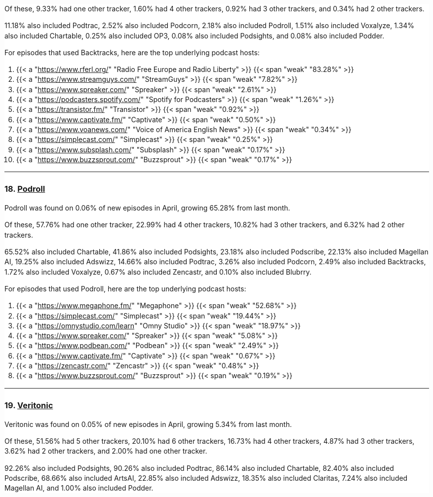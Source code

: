 Of these, 9.33% had one other tracker, 1.60% had 4 other trackers, 0.92% had 3 other trackers, and 0.34% had 2 other trackers.

11.18% also included Podtrac, 2.52% also included Podcorn, 2.18% also included Podroll, 1.51% also included Voxalyze, 1.34% also included Chartable, 0.25% also included OP3, 0.08% also included Podsights, and 0.08% also included Podder.

For episodes that used Backtracks, here are the top underlying podcast hosts:

1. {{< a "https://www.rferl.org/" "Radio Free Europe and Radio Liberty" >}} {{< span "weak" "83.28%" >}}
2. {{< a "https://www.streamguys.com/" "StreamGuys" >}} {{< span "weak" "7.82%" >}}
3. {{< a "https://www.spreaker.com/" "Spreaker" >}} {{< span "weak" "2.61%" >}}
4. {{< a "https://podcasters.spotify.com/" "Spotify for Podcasters" >}} {{< span "weak" "1.26%" >}}
5. {{< a "https://transistor.fm/" "Transistor" >}} {{< span "weak" "0.92%" >}}
6. {{< a "https://www.captivate.fm/" "Captivate" >}} {{< span "weak" "0.50%" >}}
7. {{< a "https://www.voanews.com/" "Voice of America English News" >}} {{< span "weak" "0.34%" >}}
8. {{< a "https://simplecast.com/" "Simplecast" >}} {{< span "weak" "0.25%" >}}
9. {{< a "https://www.subsplash.com/" "Subsplash" >}} {{< span "weak" "0.17%" >}}
10. {{< a "https://www.buzzsprout.com/" "Buzzsprout" >}} {{< span "weak" "0.17%" >}}
---

### 18. [Podroll](https://podroll.fm/)

Podroll was found on 0.06% of new episodes in April, growing 65.28% from last month.

Of these, 57.76% had one other tracker, 22.99% had 4 other trackers, 10.82% had 3 other trackers, and 6.32% had 2 other trackers.

65.52% also included Chartable, 41.86% also included Podsights, 23.18% also included Podscribe, 22.13% also included Magellan AI, 19.25% also included Adswizz, 14.66% also included Podtrac, 3.26% also included Podcorn, 2.49% also included Backtracks, 1.72% also included Voxalyze, 0.67% also included Zencastr, and 0.10% also included Blubrry.

For episodes that used Podroll, here are the top underlying podcast hosts:

1. {{< a "https://www.megaphone.fm/" "Megaphone" >}} {{< span "weak" "52.68%" >}}
2. {{< a "https://simplecast.com/" "Simplecast" >}} {{< span "weak" "19.44%" >}}
3. {{< a "https://omnystudio.com/learn" "Omny Studio" >}} {{< span "weak" "18.97%" >}}
4. {{< a "https://www.spreaker.com/" "Spreaker" >}} {{< span "weak" "5.08%" >}}
5. {{< a "https://www.podbean.com/" "Podbean" >}} {{< span "weak" "2.49%" >}}
6. {{< a "https://www.captivate.fm/" "Captivate" >}} {{< span "weak" "0.67%" >}}
7. {{< a "https://zencastr.com/" "Zencastr" >}} {{< span "weak" "0.48%" >}}
8. {{< a "https://www.buzzsprout.com/" "Buzzsprout" >}} {{< span "weak" "0.19%" >}}
---

### 19. [Veritonic](https://www.veritonic.com/)

Veritonic was found on 0.05% of new episodes in April, growing 5.34% from last month.

Of these, 51.56% had 5 other trackers, 20.10% had 6 other trackers, 16.73% had 4 other trackers, 4.87% had 3 other trackers, 3.62% had 2 other trackers, and 2.00% had one other tracker.

92.26% also included Podsights, 90.26% also included Podtrac, 86.14% also included Chartable, 82.40% also included Podscribe, 68.66% also included ArtsAI, 22.85% also included Adswizz, 18.35% also included Claritas, 7.24% also included Magellan AI, and 1.00% also included Podder.
